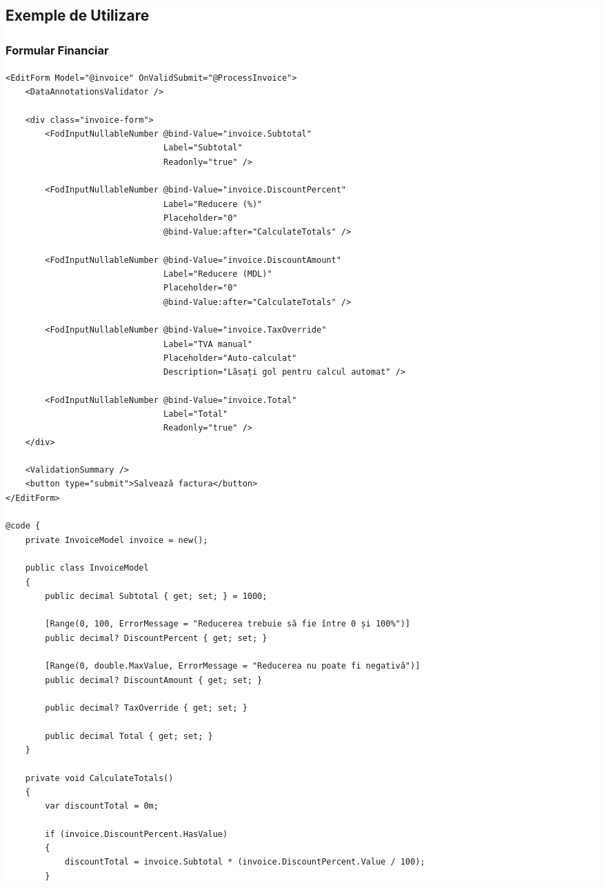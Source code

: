 ## Exemple de Utilizare

### Formular Financiar

```razor
<EditForm Model="@invoice" OnValidSubmit="@ProcessInvoice">
    <DataAnnotationsValidator />
    
    <div class="invoice-form">
        <FodInputNullableNumber @bind-Value="invoice.Subtotal" 
                                Label="Subtotal"
                                Readonly="true" />
        
        <FodInputNullableNumber @bind-Value="invoice.DiscountPercent" 
                                Label="Reducere (%)"
                                Placeholder="0"
                                @bind-Value:after="CalculateTotals" />
        
        <FodInputNullableNumber @bind-Value="invoice.DiscountAmount" 
                                Label="Reducere (MDL)"
                                Placeholder="0"
                                @bind-Value:after="CalculateTotals" />
        
        <FodInputNullableNumber @bind-Value="invoice.TaxOverride" 
                                Label="TVA manual"
                                Placeholder="Auto-calculat"
                                Description="Lăsați gol pentru calcul automat" />
        
        <FodInputNullableNumber @bind-Value="invoice.Total" 
                                Label="Total"
                                Readonly="true" />
    </div>
    
    <ValidationSummary />
    <button type="submit">Salvează factura</button>
</EditForm>

@code {
    private InvoiceModel invoice = new();
    
    public class InvoiceModel
    {
        public decimal Subtotal { get; set; } = 1000;
        
        [Range(0, 100, ErrorMessage = "Reducerea trebuie să fie între 0 și 100%")]
        public decimal? DiscountPercent { get; set; }
        
        [Range(0, double.MaxValue, ErrorMessage = "Reducerea nu poate fi negativă")]
        public decimal? DiscountAmount { get; set; }
        
        public decimal? TaxOverride { get; set; }
        
        public decimal Total { get; set; }
    }
    
    private void CalculateTotals()
    {
        var discountTotal = 0m;
        
        if (invoice.DiscountPercent.HasValue)
        {
            discountTotal = invoice.Subtotal * (invoice.DiscountPercent.Value / 100);
        }
```